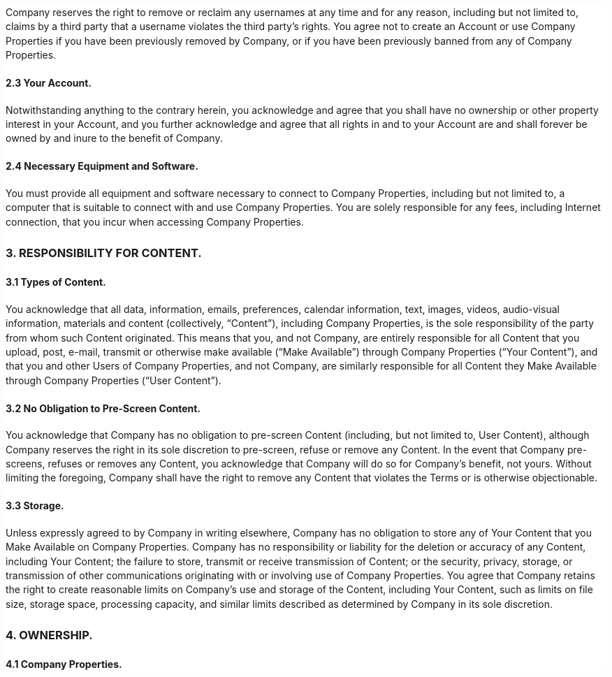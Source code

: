 Company reserves the right to remove or reclaim any usernames at any time and for any reason, including but not limited to, claims by a third party that a username violates the third party’s rights. You agree not to create an Account or use Company Properties if you have been previously removed by Company, or if you have been previously banned from any of Company Properties.

#### 2.3 Your Account.

Notwithstanding anything to the contrary herein, you acknowledge and agree that you shall have no ownership or other property interest in your Account, and you further acknowledge and agree that all rights in and to your Account are and shall forever be owned by and inure to the benefit of Company.

#### 2.4 Necessary Equipment and Software.

You must provide all equipment and software necessary to connect to Company Properties, including but not limited to, a computer that is suitable to connect with and use Company Properties. You are solely responsible for any fees, including Internet connection, that you incur when accessing Company Properties.

### 3\. RESPONSIBILITY FOR CONTENT.

#### 3.1 Types of Content.

You acknowledge that all data, information, emails, preferences, calendar information, text, images, videos, audio-visual information, materials and content (collectively, “Content”), including Company Properties, is the sole responsibility of the party from whom such Content originated. This means that you, and not Company, are entirely responsible for all Content that you upload, post, e-mail, transmit or otherwise make available (“Make Available”) through Company Properties (“Your Content”), and that you and other Users of Company Properties, and not Company, are similarly responsible for all Content they Make Available through Company Properties (“User Content”).

#### 3.2 No Obligation to Pre-Screen Content.

You acknowledge that Company has no obligation to pre-screen Content (including, but not limited to, User Content), although Company reserves the right in its sole discretion to pre-screen, refuse or remove any Content. In the event that Company pre-screens, refuses or removes any Content, you acknowledge that Company will do so for Company’s benefit, not yours. Without limiting the foregoing, Company shall have the right to remove any Content that violates the Terms or is otherwise objectionable.

#### 3.3 Storage.

Unless expressly agreed to by Company in writing elsewhere, Company has no obligation to store any of Your Content that you Make Available on Company Properties. Company has no responsibility or liability for the deletion or accuracy of any Content, including Your Content; the failure to store, transmit or receive transmission of Content; or the security, privacy, storage, or transmission of other communications originating with or involving use of Company Properties. You agree that Company retains the right to create reasonable limits on Company’s use and storage of the Content, including Your Content, such as limits on file size, storage space, processing capacity, and similar limits described as determined by Company in its sole discretion.

### 4\. OWNERSHIP.

#### 4.1 Company Properties.
